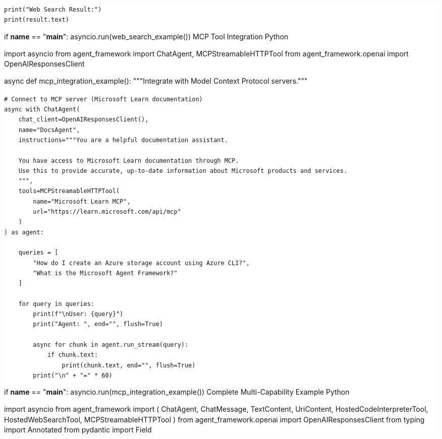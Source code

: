     print("Web Search Result:")
    print(result.text)


if __name__ == "__main__":
    asyncio.run(web_search_example())
MCP Tool Integration
Python

import asyncio
from agent_framework import ChatAgent, MCPStreamableHTTPTool
from agent_framework.openai import OpenAIResponsesClient

async def mcp_integration_example():
    """Integrate with Model Context Protocol servers."""
    
    # Connect to MCP server (Microsoft Learn documentation)
    async with ChatAgent(
        chat_client=OpenAIResponsesClient(),
        name="DocsAgent",
        instructions="""You are a helpful documentation assistant.
        
        You have access to Microsoft Learn documentation through MCP.
        Use this to provide accurate, up-to-date information about Microsoft products and services.
        """,
        tools=MCPStreamableHTTPTool(
            name="Microsoft Learn MCP",
            url="https://learn.microsoft.com/api/mcp"
        )
    ) as agent:
        
        queries = [
            "How do I create an Azure storage account using Azure CLI?",
            "What is the Microsoft Agent Framework?"
        ]
        
        for query in queries:
            print(f"\nUser: {query}")
            print("Agent: ", end="", flush=True)
            
            async for chunk in agent.run_stream(query):
                if chunk.text:
                    print(chunk.text, end="", flush=True)
            print("\n" + "=" * 60)


if __name__ == "__main__":
    asyncio.run(mcp_integration_example())
Complete Multi-Capability Example
Python

import asyncio
from agent_framework import (
    ChatAgent, 
    ChatMessage,
    TextContent,
    UriContent,
    HostedCodeInterpreterTool,
    HostedWebSearchTool,
    MCPStreamableHTTPTool
)
from agent_framework.openai import OpenAIResponsesClient
from typing import Annotated
from pydantic import Field
